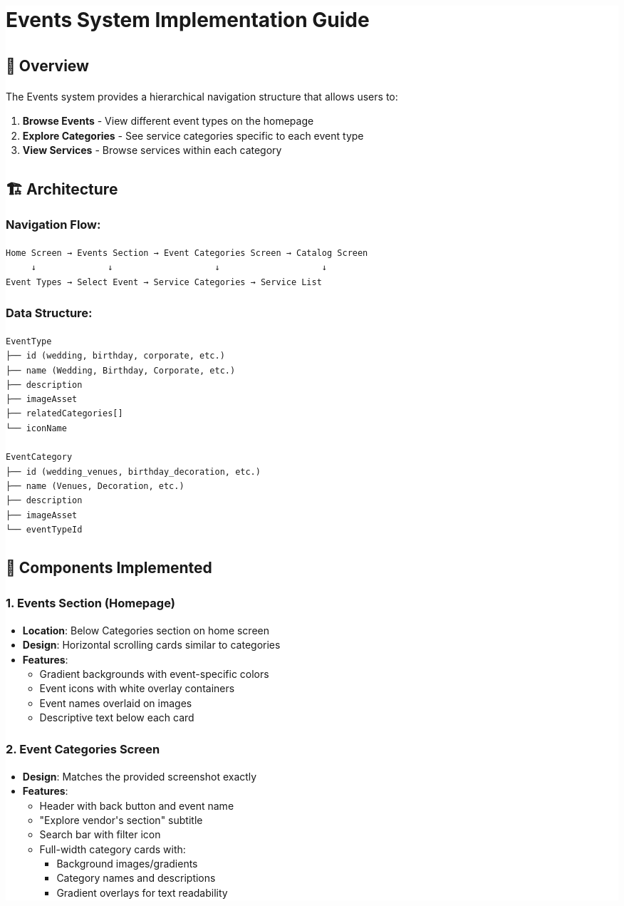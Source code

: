 # Events System Implementation Guide

## 🎯 Overview

The Events system provides a hierarchical navigation structure that allows users to:
1. **Browse Events** - View different event types on the homepage
2. **Explore Categories** - See service categories specific to each event type
3. **View Services** - Browse services within each category

## 🏗️ Architecture

### **Navigation Flow:**
```
Home Screen → Events Section → Event Categories Screen → Catalog Screen
     ↓              ↓                    ↓                    ↓
Event Types → Select Event → Service Categories → Service List
```

### **Data Structure:**
```
EventType
├── id (wedding, birthday, corporate, etc.)
├── name (Wedding, Birthday, Corporate, etc.)
├── description
├── imageAsset
├── relatedCategories[]
└── iconName

EventCategory
├── id (wedding_venues, birthday_decoration, etc.)
├── name (Venues, Decoration, etc.)
├── description
├── imageAsset
└── eventTypeId
```

## 📱 Components Implemented

### **1. Events Section (Homepage)**
- **Location**: Below Categories section on home screen
- **Design**: Horizontal scrolling cards similar to categories
- **Features**:
  - Gradient backgrounds with event-specific colors
  - Event icons with white overlay containers
  - Event names overlaid on images
  - Descriptive text below each card

### **2. Event Categories Screen**
- **Design**: Matches the provided screenshot exactly
- **Features**:
  - Header with back button and event name
  - "Explore vendor's section" subtitle
  - Search bar with filter icon
  - Full-width category cards with:
    - Background images/gradients
    - Category names and descriptions
    - Gradient overlays for text readability
